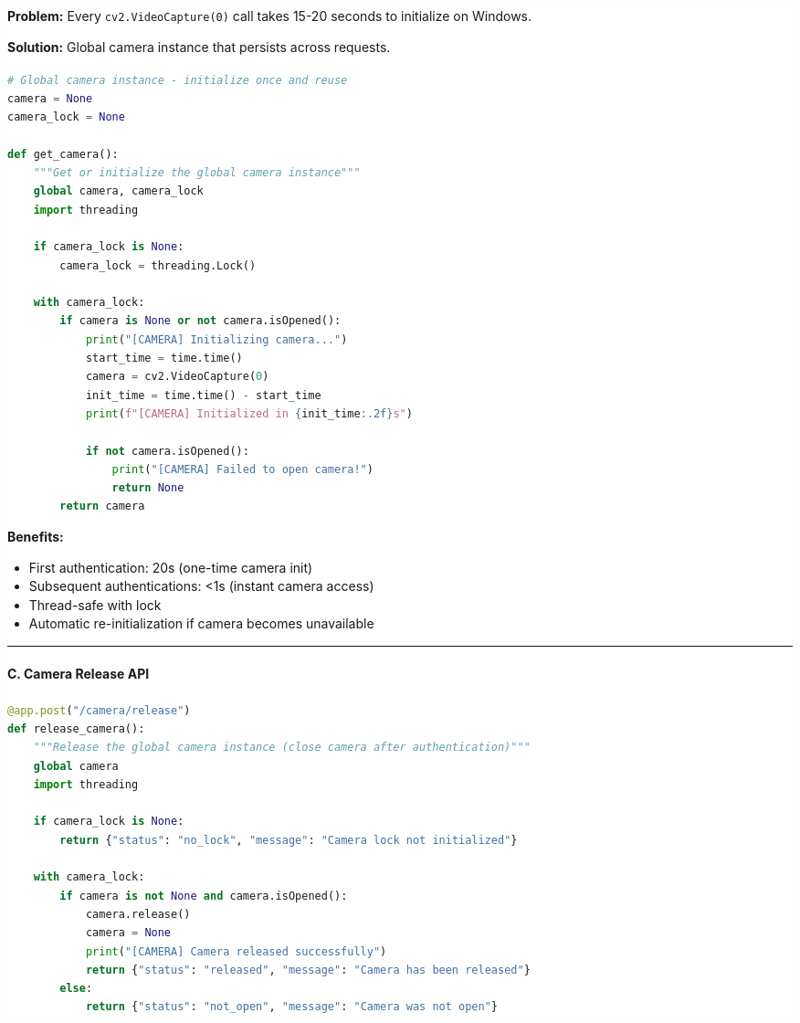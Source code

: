 **Problem:** Every `cv2.VideoCapture(0)` call takes 15-20 seconds to initialize on Windows.

**Solution:** Global camera instance that persists across requests.

```python
# Global camera instance - initialize once and reuse
camera = None
camera_lock = None

def get_camera():
    """Get or initialize the global camera instance"""
    global camera, camera_lock
    import threading
    
    if camera_lock is None:
        camera_lock = threading.Lock()
    
    with camera_lock:
        if camera is None or not camera.isOpened():
            print("[CAMERA] Initializing camera...")
            start_time = time.time()
            camera = cv2.VideoCapture(0)
            init_time = time.time() - start_time
            print(f"[CAMERA] Initialized in {init_time:.2f}s")
            
            if not camera.isOpened():
                print("[CAMERA] Failed to open camera!")
                return None
        return camera
```

**Benefits:**
- First authentication: 20s (one-time camera init)
- Subsequent authentications: <1s (instant camera access)
- Thread-safe with lock
- Automatic re-initialization if camera becomes unavailable

---

#### C. Camera Release API

```python
@app.post("/camera/release")
def release_camera():
    """Release the global camera instance (close camera after authentication)"""
    global camera
    import threading
    
    if camera_lock is None:
        return {"status": "no_lock", "message": "Camera lock not initialized"}
    
    with camera_lock:
        if camera is not None and camera.isOpened():
            camera.release()
            camera = None
            print("[CAMERA] Camera released successfully")
            return {"status": "released", "message": "Camera has been released"}
        else:
            return {"status": "not_open", "message": "Camera was not open"}
```
